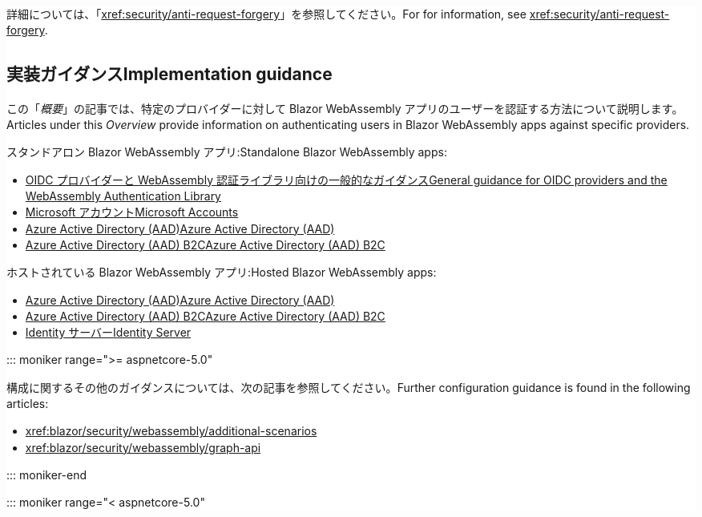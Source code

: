 <span data-ttu-id="4c35e-176">詳細については、「<xref:security/anti-request-forgery>」を参照してください。</span><span class="sxs-lookup"><span data-stu-id="4c35e-176">For for information, see <xref:security/anti-request-forgery>.</span></span>

## <a name="implementation-guidance"></a><span data-ttu-id="4c35e-177">実装ガイダンス</span><span class="sxs-lookup"><span data-stu-id="4c35e-177">Implementation guidance</span></span>

<span data-ttu-id="4c35e-178">この「*概要*」の記事では、特定のプロバイダーに対して Blazor WebAssembly アプリのユーザーを認証する方法について説明します。</span><span class="sxs-lookup"><span data-stu-id="4c35e-178">Articles under this *Overview* provide information on authenticating users in Blazor WebAssembly apps against specific providers.</span></span>

<span data-ttu-id="4c35e-179">スタンドアロン Blazor WebAssembly アプリ:</span><span class="sxs-lookup"><span data-stu-id="4c35e-179">Standalone Blazor WebAssembly apps:</span></span>

* [<span data-ttu-id="4c35e-180">OIDC プロバイダーと WebAssembly 認証ライブラリ向けの一般的なガイダンス</span><span class="sxs-lookup"><span data-stu-id="4c35e-180">General guidance for OIDC providers and the WebAssembly Authentication Library</span></span>](xref:blazor/security/webassembly/standalone-with-authentication-library)
* [<span data-ttu-id="4c35e-181">Microsoft アカウント</span><span class="sxs-lookup"><span data-stu-id="4c35e-181">Microsoft Accounts</span></span>](xref:blazor/security/webassembly/standalone-with-microsoft-accounts)
* [<span data-ttu-id="4c35e-182">Azure Active Directory (AAD)</span><span class="sxs-lookup"><span data-stu-id="4c35e-182">Azure Active Directory (AAD)</span></span>](xref:blazor/security/webassembly/standalone-with-azure-active-directory)
* [<span data-ttu-id="4c35e-183">Azure Active Directory (AAD) B2C</span><span class="sxs-lookup"><span data-stu-id="4c35e-183">Azure Active Directory (AAD) B2C</span></span>](xref:blazor/security/webassembly/standalone-with-azure-active-directory-b2c)

<span data-ttu-id="4c35e-184">ホストされている Blazor WebAssembly アプリ:</span><span class="sxs-lookup"><span data-stu-id="4c35e-184">Hosted Blazor WebAssembly apps:</span></span>

* [<span data-ttu-id="4c35e-185">Azure Active Directory (AAD)</span><span class="sxs-lookup"><span data-stu-id="4c35e-185">Azure Active Directory (AAD)</span></span>](xref:blazor/security/webassembly/hosted-with-azure-active-directory)
* [<span data-ttu-id="4c35e-186">Azure Active Directory (AAD) B2C</span><span class="sxs-lookup"><span data-stu-id="4c35e-186">Azure Active Directory (AAD) B2C</span></span>](xref:blazor/security/webassembly/hosted-with-azure-active-directory-b2c)
* [<span data-ttu-id="4c35e-187">Identity サーバー</span><span class="sxs-lookup"><span data-stu-id="4c35e-187">Identity Server</span></span>](xref:blazor/security/webassembly/hosted-with-identity-server)

::: moniker range=">= aspnetcore-5.0"

<span data-ttu-id="4c35e-188">構成に関するその他のガイダンスについては、次の記事を参照してください。</span><span class="sxs-lookup"><span data-stu-id="4c35e-188">Further configuration guidance is found in the following articles:</span></span>

* <xref:blazor/security/webassembly/additional-scenarios>
* <xref:blazor/security/webassembly/graph-api>

::: moniker-end

::: moniker range="< aspnetcore-5.0"
